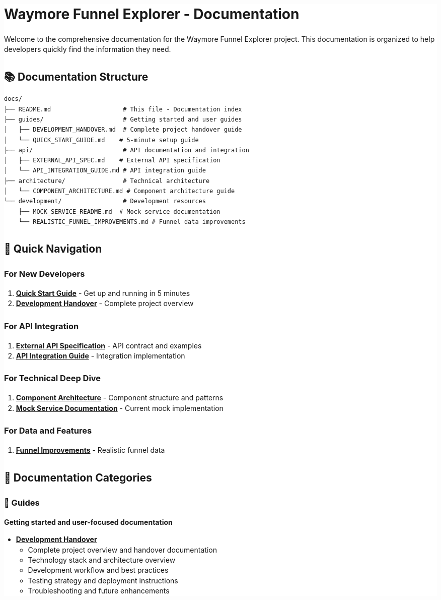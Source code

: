 # Waymore Funnel Explorer - Documentation

Welcome to the comprehensive documentation for the Waymore Funnel Explorer project. This documentation is organized to help developers quickly find the information they need.

## 📚 Documentation Structure

```
docs/
├── README.md                    # This file - Documentation index
├── guides/                      # Getting started and user guides
│   ├── DEVELOPMENT_HANDOVER.md  # Complete project handover guide
│   └── QUICK_START_GUIDE.md    # 5-minute setup guide
├── api/                         # API documentation and integration
│   ├── EXTERNAL_API_SPEC.md    # External API specification
│   └── API_INTEGRATION_GUIDE.md # API integration guide
├── architecture/                # Technical architecture
│   └── COMPONENT_ARCHITECTURE.md # Component architecture guide
└── development/                 # Development resources
    ├── MOCK_SERVICE_README.md  # Mock service documentation
    └── REALISTIC_FUNNEL_IMPROVEMENTS.md # Funnel data improvements
```

## 🚀 Quick Navigation

### For New Developers
1. **[Quick Start Guide](guides/QUICK_START_GUIDE.md)** - Get up and running in 5 minutes
2. **[Development Handover](guides/DEVELOPMENT_HANDOVER.md)** - Complete project overview

### For API Integration
1. **[External API Specification](api/EXTERNAL_API_SPEC.md)** - API contract and examples
2. **[API Integration Guide](api/API_INTEGRATION_GUIDE.md)** - Integration implementation

### For Technical Deep Dive
1. **[Component Architecture](architecture/COMPONENT_ARCHITECTURE.md)** - Component structure and patterns
2. **[Mock Service Documentation](development/MOCK_SERVICE_README.md)** - Current mock implementation

### For Data and Features
1. **[Funnel Improvements](development/REALISTIC_FUNNEL_IMPROVEMENTS.md)** - Realistic funnel data

## 📖 Documentation Categories

### 🎯 Guides
**Getting started and user-focused documentation**

- **[Development Handover](guides/DEVELOPMENT_HANDOVER.md)**
  - Complete project overview and handover documentation
  - Technology stack and architecture overview
  - Development workflow and best practices
  - Testing strategy and deployment instructions
  - Troubleshooting and future enhancements
